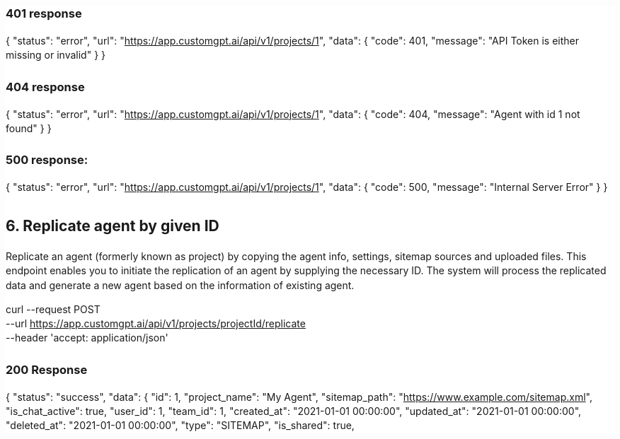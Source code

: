 ### 401 response

{
  "status": "error",
  "url": "https://app.customgpt.ai/api/v1/projects/1",
  "data": {
    "code": 401,
    "message": "API Token is either missing or invalid"
  }
}

### 404 response

{
  "status": "error",
  "url": "https://app.customgpt.ai/api/v1/projects/1",
  "data": {
    "code": 404,
    "message": "Agent with id 1 not found"
  }
}

### 500 response:



{
  "status": "error",
  "url": "https://app.customgpt.ai/api/v1/projects/1",
  "data": {
    "code": 500,
    "message": "Internal Server Error"
  }
}




## 6. Replicate agent by given ID


Replicate an agent (formerly known as project) by copying the agent info, settings, sitemap sources and uploaded files. This endpoint enables you to initiate the replication of an agent by supplying the necessary ID. The system will process the replicated data and generate a new agent based on the information of existing agent.

curl --request POST \
     --url https://app.customgpt.ai/api/v1/projects/projectId/replicate \
     --header 'accept: application/json'


### 200 Response

{
  "status": "success",
  "data": {
    "id": 1,
    "project_name": "My Agent",
    "sitemap_path": "https://www.example.com/sitemap.xml",
    "is_chat_active": true,
    "user_id": 1,
    "team_id": 1,
    "created_at": "2021-01-01 00:00:00",
    "updated_at": "2021-01-01 00:00:00",
    "deleted_at": "2021-01-01 00:00:00",
    "type": "SITEMAP",
    "is_shared": true,
